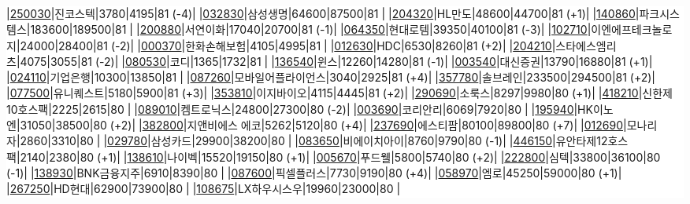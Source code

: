 |[250030](https://finance.daum.net/quotes/A250030)|진코스텍|3780|4195|81 (-4)|
|[032830](https://finance.daum.net/quotes/A032830)|삼성생명|64600|87500|81 |
|[204320](https://finance.daum.net/quotes/A204320)|HL만도|48600|44700|81 (+1)|
|[140860](https://finance.daum.net/quotes/A140860)|파크시스템스|183600|189500|81 |
|[200880](https://finance.daum.net/quotes/A200880)|서연이화|17040|20700|81 (-1)|
|[064350](https://finance.daum.net/quotes/A064350)|현대로템|39350|40100|81 (-3)|
|[102710](https://finance.daum.net/quotes/A102710)|이엔에프테크놀로지|24000|28400|81 (-2)|
|[000370](https://finance.daum.net/quotes/A000370)|한화손해보험|4105|4995|81 |
|[012630](https://finance.daum.net/quotes/A012630)|HDC|6530|8260|81 (+2)|
|[204210](https://finance.daum.net/quotes/A204210)|스타에스엠리츠|4075|3055|81 (-2)|
|[080530](https://finance.daum.net/quotes/A080530)|코디|1365|1732|81 |
|[136540](https://finance.daum.net/quotes/A136540)|윈스|12260|14280|81 (-1)|
|[003540](https://finance.daum.net/quotes/A003540)|대신증권|13790|16880|81 (+1)|
|[024110](https://finance.daum.net/quotes/A024110)|기업은행|10300|13850|81 |
|[087260](https://finance.daum.net/quotes/A087260)|모바일어플라이언스|3040|2925|81 (+4)|
|[357780](https://finance.daum.net/quotes/A357780)|솔브레인|233500|294500|81 (+2)|
|[077500](https://finance.daum.net/quotes/A077500)|유니퀘스트|5180|5900|81 (+3)|
|[353810](https://finance.daum.net/quotes/A353810)|이지바이오|4115|4445|81 (+2)|
|[290690](https://finance.daum.net/quotes/A290690)|소룩스|8297|9980|80 (+1)|
|[418210](https://finance.daum.net/quotes/A418210)|신한제10호스팩|2225|2615|80 |
|[089010](https://finance.daum.net/quotes/A089010)|켐트로닉스|24800|27300|80 (-2)|
|[003690](https://finance.daum.net/quotes/A003690)|코리안리|6069|7920|80 |
|[195940](https://finance.daum.net/quotes/A195940)|HK이노엔|31050|38500|80 (+2)|
|[382800](https://finance.daum.net/quotes/A382800)|지앤비에스 에코|5262|5120|80 (+4)|
|[237690](https://finance.daum.net/quotes/A237690)|에스티팜|80100|89800|80 (+7)|
|[012690](https://finance.daum.net/quotes/A012690)|모나리자|2860|3310|80 |
|[029780](https://finance.daum.net/quotes/A029780)|삼성카드|29900|38200|80 |
|[083650](https://finance.daum.net/quotes/A083650)|비에이치아이|8760|9790|80 (-1)|
|[446150](https://finance.daum.net/quotes/A446150)|유안타제12호스팩|2140|2380|80 (+1)|
|[138610](https://finance.daum.net/quotes/A138610)|나이벡|15520|19150|80 (+1)|
|[005670](https://finance.daum.net/quotes/A005670)|푸드웰|5800|5740|80 (+2)|
|[222800](https://finance.daum.net/quotes/A222800)|심텍|33800|36100|80 (-1)|
|[138930](https://finance.daum.net/quotes/A138930)|BNK금융지주|6910|8390|80 |
|[087600](https://finance.daum.net/quotes/A087600)|픽셀플러스|7730|9190|80 (+4)|
|[058970](https://finance.daum.net/quotes/A058970)|엠로|45250|59000|80 (+1)|
|[267250](https://finance.daum.net/quotes/A267250)|HD현대|62900|73900|80 |
|[108675](https://finance.daum.net/quotes/A108675)|LX하우시스우|19960|23000|80 |